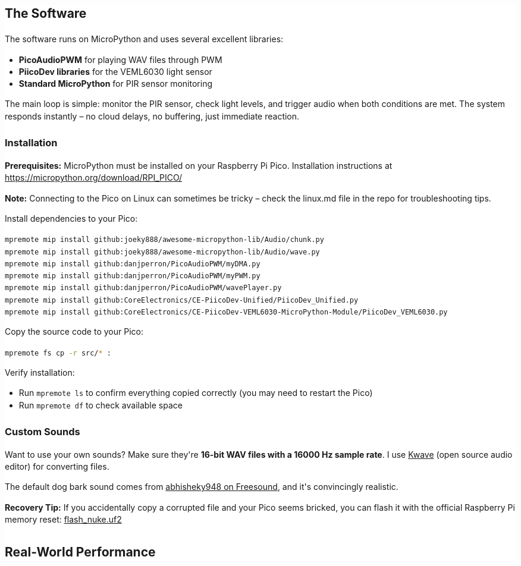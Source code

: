
## The Software

The software runs on MicroPython and uses several excellent libraries:

- **PicoAudioPWM** for playing WAV files through PWM
- **PiicoDev libraries** for the VEML6030 light sensor
- **Standard MicroPython** for PIR sensor monitoring

The main loop is simple: monitor the PIR sensor, check light levels, and trigger audio when both conditions are met. The system responds instantly – no cloud delays, no buffering, just immediate reaction.

### Installation

**Prerequisites:** MicroPython must be installed on your Raspberry Pi Pico. Installation instructions at https://micropython.org/download/RPI_PICO/

**Note:** Connecting to the Pico on Linux can sometimes be tricky – check the linux.md file in the repo for troubleshooting tips.

Install dependencies to your Pico:

```bash
mpremote mip install github:joeky888/awesome-micropython-lib/Audio/chunk.py
mpremote mip install github:joeky888/awesome-micropython-lib/Audio/wave.py
mpremote mip install github:danjperron/PicoAudioPWM/myDMA.py
mpremote mip install github:danjperron/PicoAudioPWM/myPWM.py
mpremote mip install github:danjperron/PicoAudioPWM/wavePlayer.py
mpremote mip install github:CoreElectronics/CE-PiicoDev-Unified/PiicoDev_Unified.py
mpremote mip install github:CoreElectronics/CE-PiicoDev-VEML6030-MicroPython-Module/PiicoDev_VEML6030.py
```

Copy the source code to your Pico:

```bash
mpremote fs cp -r src/* :
```

Verify installation:
- Run `mpremote ls` to confirm everything copied correctly (you may need to restart the Pico)
- Run `mpremote df` to check available space

### Custom Sounds

Want to use your own sounds? Make sure they're **16-bit WAV files with a 16000 Hz sample rate**. I use [Kwave](https://apps.kde.org/kwave/) (open source audio editor) for converting files.

The default dog bark sound comes from [abhisheky948 on Freesound](https://freesound.org/people/abhisheky948/sounds/625498/), and it's convincingly realistic.

**Recovery Tip:** If you accidentally copy a corrupted file and your Pico seems bricked, you can flash it with the official Raspberry Pi memory reset: [flash_nuke.uf2](https://www.raspberrypi.com/documentation/microcontrollers/pico-series.html#resetting-flash-memory)

## Real-World Performance
